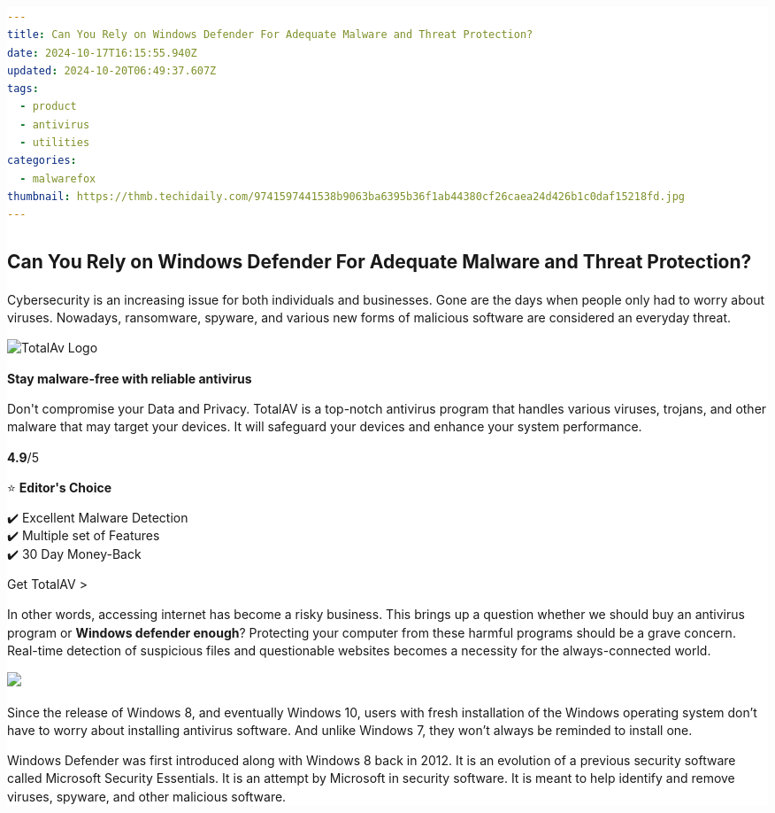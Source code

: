 ```yaml
---
title: Can You Rely on Windows Defender For Adequate Malware and Threat Protection?
date: 2024-10-17T16:15:55.940Z
updated: 2024-10-20T06:49:37.607Z
tags:
  - product
  - antivirus
  - utilities
categories:
  - malwarefox
thumbnail: https://thmb.techidaily.com/9741597441538b9063ba6395b36f1ab44380cf26caea24d426b1c0daf15218fd.jpg
---
```


## Can You Rely on Windows Defender For Adequate Malware and Threat Protection?

Cybersecurity is an increasing issue for both individuals and businesses. Gone are the days when people only had to worry about viruses. Nowadays, ransomware, spyware, and various new forms of malicious software are considered an everyday threat.

![TotalAv Logo](https://www.malwarefox.com/wp-content/uploads/2024/02/totalav-svg.webp "totalav-svg")

**Stay malware-free with reliable antivirus**

Don't compromise your Data and Privacy. TotalAV is a top-notch antivirus program that handles various viruses, trojans, and other malware that may target your devices. It will safeguard your devices and enhance your system performance.

**4.9**/5

⭐ **Editor's Choice**

✔️ Excellent Malware Detection  
✔️ Multiple set of Features  
✔️ 30 Day Money-Back

[](https://tools.techidaily.com/malwarefox/products/) Get TotalAV > 

In other words, accessing internet has become a risky business. This brings up a question whether we should buy an antivirus program or **Windows defender enough**? Protecting your computer from these harmful programs should be a grave concern. Real-time detection of suspicious files and questionable websites becomes a necessity for the always-connected world.

![](https://malwarefox.com/wp-content/uploads/2017/10/shield-3.png)

Since the release of Windows 8, and eventually Windows 10, users with fresh installation of the Windows operating system don’t have to worry about installing antivirus software. And unlike Windows 7, they won’t always be reminded to install one.

Windows Defender was first introduced along with Windows 8 back in 2012\. It is an evolution of a previous security software called Microsoft Security Essentials. It is an attempt by Microsoft in security software. It is meant to help identify and remove viruses, spyware, and other malicious software.
